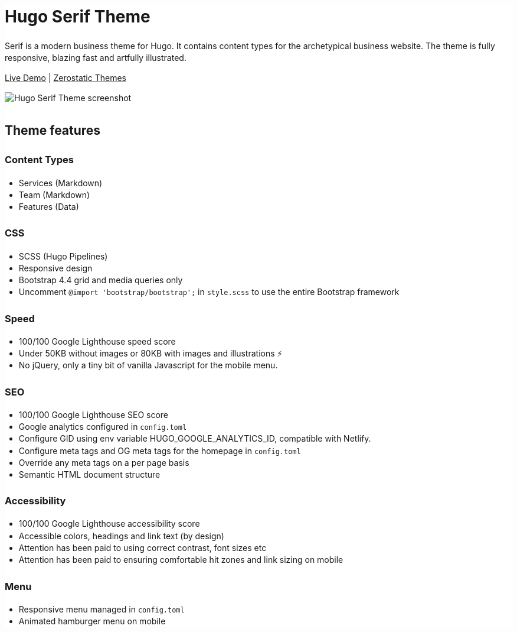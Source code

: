 # Hugo Serif Theme

Serif is a modern business theme for Hugo. It contains content types for the archetypical business website. The theme is fully responsive, blazing fast and artfully illustrated.

[Live Demo](https://hugo-serif.netlify.app/) |
[Zerostatic Themes](https://www.zerostatic.io/)

![Hugo Serif Theme screenshot](https://www.zerostatic.io/theme/hugo-serif/hugo-serif-screenshot.png)

## Theme features

### Content Types

- Services (Markdown)
- Team (Markdown)
- Features (Data)

### CSS

- SCSS (Hugo Pipelines)
- Responsive design
- Bootstrap 4.4 grid and media queries only
- Uncomment `@import 'bootstrap/bootstrap';` in `style.scss` to use the entire Bootstrap framework

### Speed

- 100/100 Google Lighthouse speed score
- Under 50KB without images or 80KB with images and illustrations ⚡
- No jQuery, only a tiny bit of vanilla Javascript for the mobile menu.

### SEO

- 100/100 Google Lighthouse SEO score
- Google analytics configured in `config.toml`
- Configure GID using env variable HUGO_GOOGLE_ANALYTICS_ID, compatible with Netlify.
- Configure meta tags and OG meta tags for the homepage in `config.toml`
- Override any meta tags on a per page basis
- Semantic HTML document structure

### Accessibility 

- 100/100 Google Lighthouse accessibility score
- Accessible colors, headings and link text (by design)
- Attention has been paid to using correct contrast, font sizes etc
- Attention has been paid to ensuring comfortable hit zones and link sizing on mobile

### Menu

- Responsive menu managed in `config.toml`
- Animated hamburger menu on mobile
